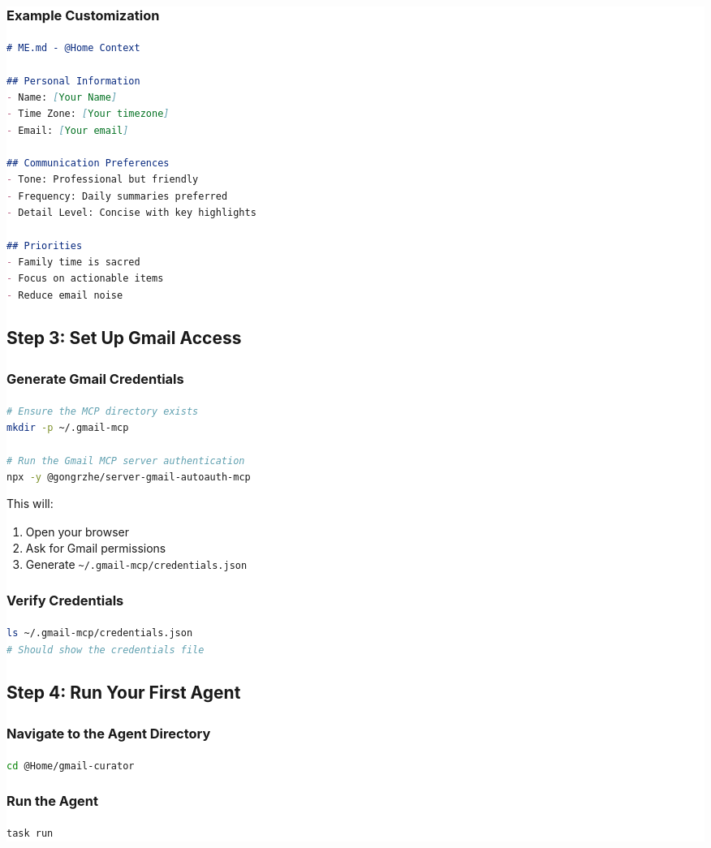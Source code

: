 ### Example Customization
```markdown
# ME.md - @Home Context

## Personal Information
- Name: [Your Name]
- Time Zone: [Your timezone]
- Email: [Your email]

## Communication Preferences
- Tone: Professional but friendly
- Frequency: Daily summaries preferred
- Detail Level: Concise with key highlights

## Priorities
- Family time is sacred
- Focus on actionable items
- Reduce email noise
```

## Step 3: Set Up Gmail Access

### Generate Gmail Credentials
```bash
# Ensure the MCP directory exists
mkdir -p ~/.gmail-mcp

# Run the Gmail MCP server authentication
npx -y @gongrzhe/server-gmail-autoauth-mcp
```

This will:
1. Open your browser
2. Ask for Gmail permissions
3. Generate `~/.gmail-mcp/credentials.json`

### Verify Credentials
```bash
ls ~/.gmail-mcp/credentials.json
# Should show the credentials file
```

## Step 4: Run Your First Agent

### Navigate to the Agent Directory
```bash
cd @Home/gmail-curator
```

### Run the Agent
```bash
task run
```
